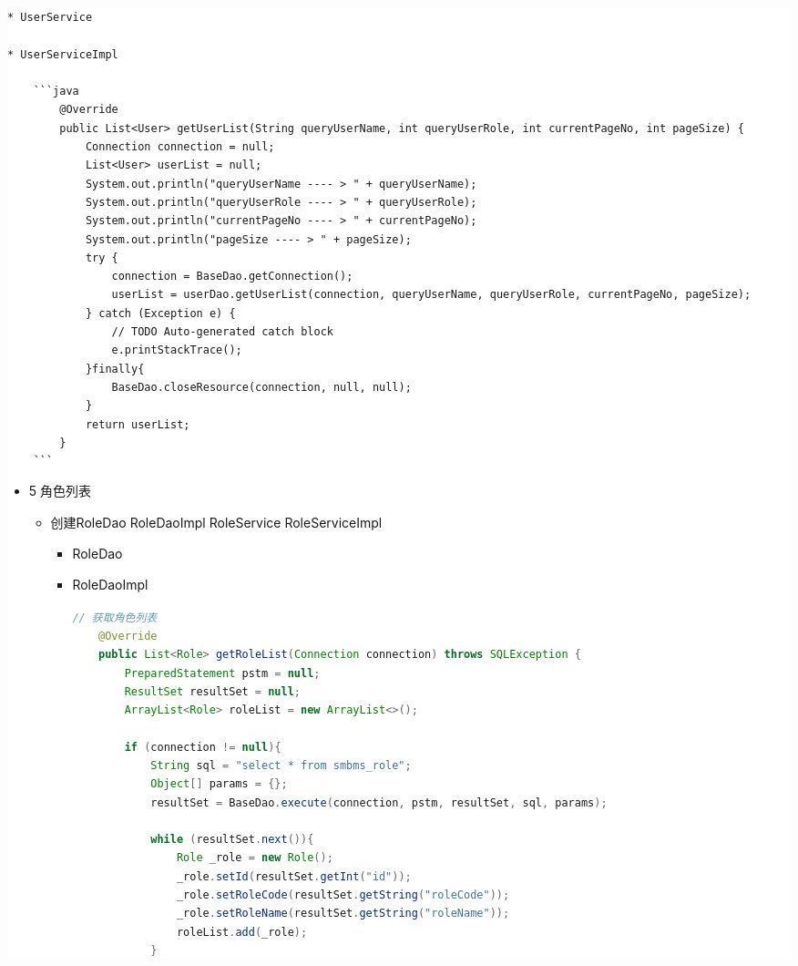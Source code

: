 	* UserService

	* UserServiceImpl

		```java
		    @Override
		    public List<User> getUserList(String queryUserName, int queryUserRole, int currentPageNo, int pageSize) {
		        Connection connection = null;
		        List<User> userList = null;
		        System.out.println("queryUserName ---- > " + queryUserName);
		        System.out.println("queryUserRole ---- > " + queryUserRole);
		        System.out.println("currentPageNo ---- > " + currentPageNo);
		        System.out.println("pageSize ---- > " + pageSize);
		        try {
		            connection = BaseDao.getConnection();
		            userList = userDao.getUserList(connection, queryUserName, queryUserRole, currentPageNo, pageSize);
		        } catch (Exception e) {
		            // TODO Auto-generated catch block
		            e.printStackTrace();
		        }finally{
		            BaseDao.closeResource(connection, null, null);
		        }
		        return userList;
		    }
		```

* 5 角色列表

	* 创建RoleDao  RoleDaoImpl RoleService RoleServiceImpl
	
		* RoleDao
	
		* RoleDaoImpl
	
			```java
			// 获取角色列表
			    @Override
			    public List<Role> getRoleList(Connection connection) throws SQLException {
			        PreparedStatement pstm = null;
			        ResultSet resultSet = null;
			        ArrayList<Role> roleList = new ArrayList<>();
			
			        if (connection != null){
			            String sql = "select * from smbms_role";
			            Object[] params = {};
			            resultSet = BaseDao.execute(connection, pstm, resultSet, sql, params);
			
			            while (resultSet.next()){
			                Role _role = new Role();
			                _role.setId(resultSet.getInt("id"));
			                _role.setRoleCode(resultSet.getString("roleCode"));
			                _role.setRoleName(resultSet.getString("roleName"));
			                roleList.add(_role);
			            }
			